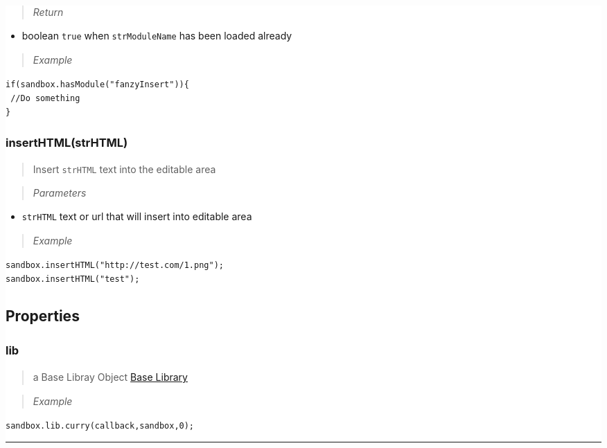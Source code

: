 > _Return_
  * boolean `true` when `strModuleName` has been loaded already

> _Example_
```
if(sandbox.hasModule("fanzyInsert")){
 //Do something
}
```
### insertHTML(strHTML) ###
> Insert `strHTML` text into the editable area

> _Parameters_
  * `strHTML` text or url that will insert into editable area

> _Example_
```
sandbox.insertHTML("http://test.com/1.png");
sandbox.insertHTML("test");
```
## Properties ##
### lib ###
> a Base Libray Object [Base Library](ApiDocs#Base_Library.md)

> _Example_
```
sandbox.lib.curry(callback,sandbox,0);
```

---
